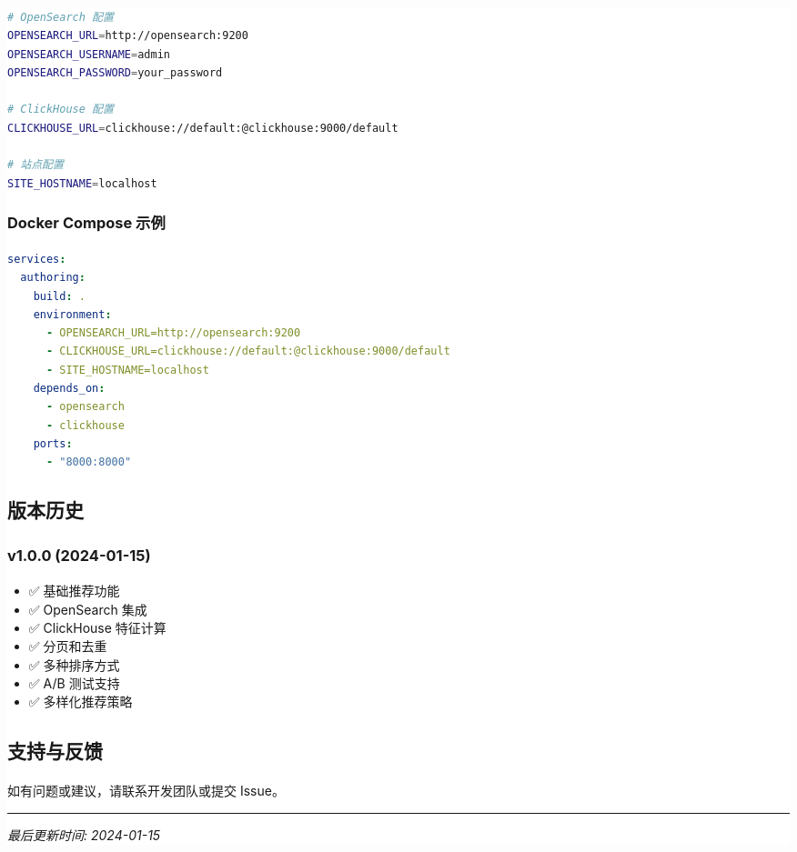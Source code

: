 ```bash
# OpenSearch 配置
OPENSEARCH_URL=http://opensearch:9200
OPENSEARCH_USERNAME=admin
OPENSEARCH_PASSWORD=your_password

# ClickHouse 配置
CLICKHOUSE_URL=clickhouse://default:@clickhouse:9000/default

# 站点配置
SITE_HOSTNAME=localhost
```

### Docker Compose 示例

```yaml
services:
  authoring:
    build: .
    environment:
      - OPENSEARCH_URL=http://opensearch:9200
      - CLICKHOUSE_URL=clickhouse://default:@clickhouse:9000/default
      - SITE_HOSTNAME=localhost
    depends_on:
      - opensearch
      - clickhouse
    ports:
      - "8000:8000"
```

## 版本历史

### v1.0.0 (2024-01-15)
- ✅ 基础推荐功能
- ✅ OpenSearch 集成
- ✅ ClickHouse 特征计算
- ✅ 分页和去重
- ✅ 多种排序方式
- ✅ A/B 测试支持
- ✅ 多样化推荐策略

## 支持与反馈

如有问题或建议，请联系开发团队或提交 Issue。

---

*最后更新时间: 2024-01-15*
